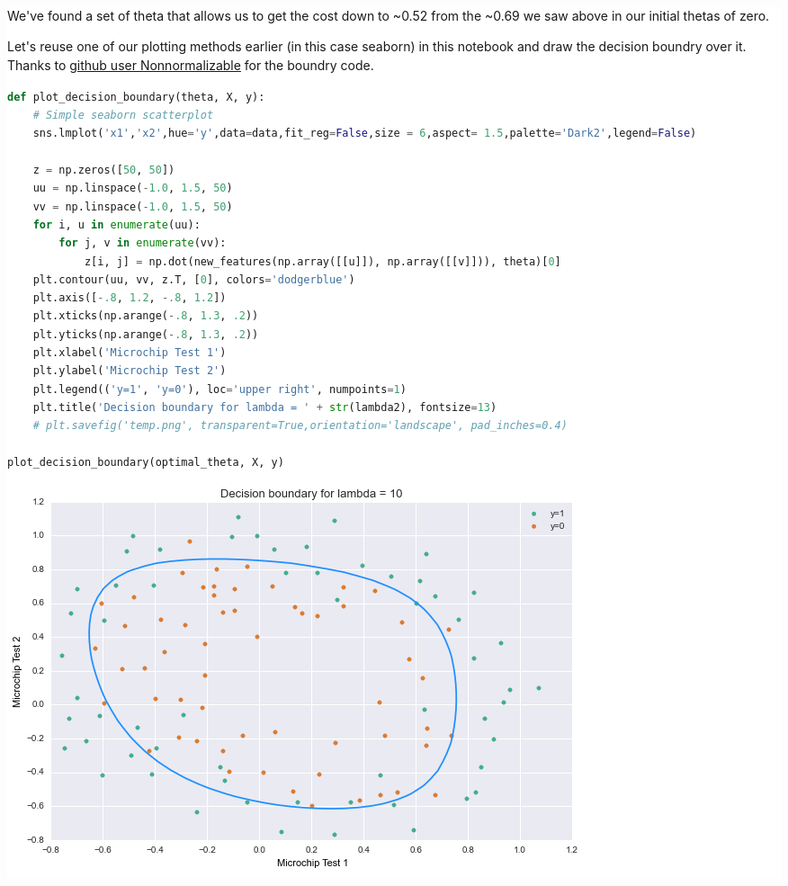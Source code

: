 We've found a set of theta that allows us to get the cost down to ~0.52 from the ~0.69 we saw above in our initial thetas of zero. 

Let's reuse one of our plotting methods earlier (in this case seaborn) in this notebook and draw the decision boundry over it. Thanks to [github user Nonnormalizable](https://github.com/Nonnormalizable/NgMachineLearningPython/blob/master/ex2/helperFunctions.py) for the boundry code.

```python
def plot_decision_boundary(theta, X, y):
    # Simple seaborn scatterplot
    sns.lmplot('x1','x2',hue='y',data=data,fit_reg=False,size = 6,aspect= 1.5,palette='Dark2',legend=False)
    
    z = np.zeros([50, 50])
    uu = np.linspace(-1.0, 1.5, 50)
    vv = np.linspace(-1.0, 1.5, 50)
    for i, u in enumerate(uu):
        for j, v in enumerate(vv):
            z[i, j] = np.dot(new_features(np.array([[u]]), np.array([[v]])), theta)[0]
    plt.contour(uu, vv, z.T, [0], colors='dodgerblue')
    plt.axis([-.8, 1.2, -.8, 1.2])
    plt.xticks(np.arange(-.8, 1.3, .2))
    plt.yticks(np.arange(-.8, 1.3, .2))
    plt.xlabel('Microchip Test 1')
    plt.ylabel('Microchip Test 2')
    plt.legend(('y=1', 'y=0'), loc='upper right', numpoints=1)
    plt.title('Decision boundary for lambda = ' + str(lambda2), fontsize=13)
    # plt.savefig('temp.png', transparent=True,orientation='landscape', pad_inches=0.4)

plot_decision_boundary(optimal_theta, X, y)
```

![png](output_34_0.png)
